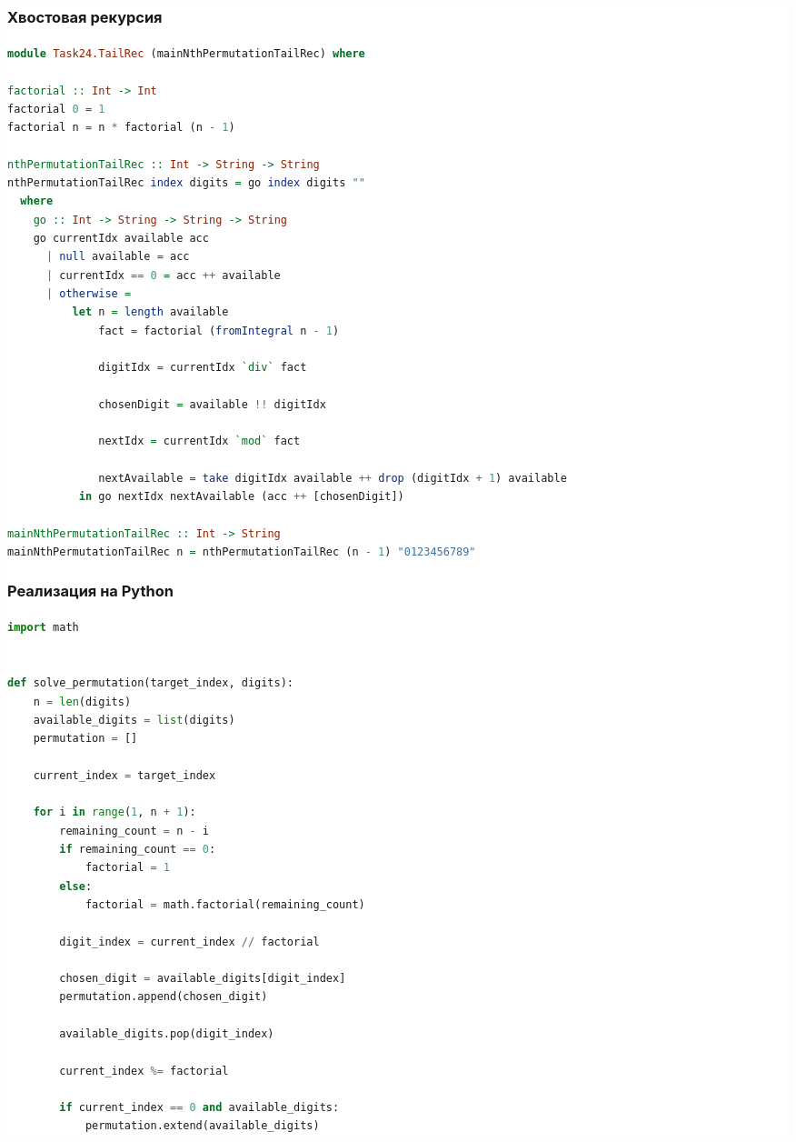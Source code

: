 ### Хвостовая рекурсия
```haskell
module Task24.TailRec (mainNthPermutationTailRec) where

factorial :: Int -> Int
factorial 0 = 1
factorial n = n * factorial (n - 1)

nthPermutationTailRec :: Int -> String -> String
nthPermutationTailRec index digits = go index digits ""
  where
    go :: Int -> String -> String -> String
    go currentIdx available acc
      | null available = acc
      | currentIdx == 0 = acc ++ available
      | otherwise =
          let n = length available
              fact = factorial (fromIntegral n - 1)

              digitIdx = currentIdx `div` fact

              chosenDigit = available !! digitIdx

              nextIdx = currentIdx `mod` fact

              nextAvailable = take digitIdx available ++ drop (digitIdx + 1) available
           in go nextIdx nextAvailable (acc ++ [chosenDigit])

mainNthPermutationTailRec :: Int -> String
mainNthPermutationTailRec n = nthPermutationTailRec (n - 1) "0123456789"

```

### Реализация на Python
```python
import math


def solve_permutation(target_index, digits):
    n = len(digits)
    available_digits = list(digits) 
    permutation = []
    
    current_index = target_index

    for i in range(1, n + 1):
        remaining_count = n - i
        if remaining_count == 0:
            factorial = 1
        else:
            factorial = math.factorial(remaining_count)

        digit_index = current_index // factorial

        chosen_digit = available_digits[digit_index]
        permutation.append(chosen_digit)

        available_digits.pop(digit_index)

        current_index %= factorial

        if current_index == 0 and available_digits:
            permutation.extend(available_digits)
```